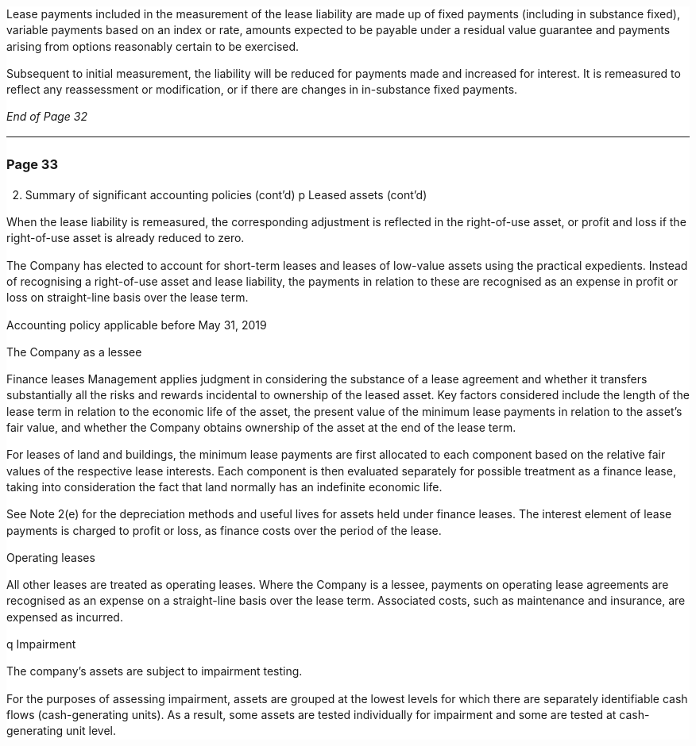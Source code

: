 Lease payments included in the measurement of the lease liability are made up of fixed payments (including in substance fixed), variable payments based on an index or rate, amounts expected to be payable under a residual value guarantee and payments arising from options reasonably certain to be exercised.

Subsequent to initial measurement, the liability will be reduced for payments made and increased for interest. It is remeasured to reflect any reassessment or modification, or if there are changes in in-substance fixed payments.

*End of Page 32*

---

### Page 33

2. Summary of significant accounting policies (cont’d)
p Leased assets (cont’d)

When the lease liability is remeasured, the corresponding adjustment is reflected in the right-of-use asset, or profit and loss if the right-of-use asset is already reduced to zero.

The Company has elected to account for short-term leases and leases of low-value assets using the practical expedients. Instead of recognising a right-of-use asset and lease liability, the payments in relation to these are recognised as an expense in profit or loss on straight-line basis over the lease term.

Accounting policy applicable before May 31, 2019

The Company as a lessee

Finance leases
Management applies judgment in considering the substance of a lease agreement and whether it transfers substantially all the risks and rewards incidental to ownership of the leased asset. Key factors considered include the length of the lease term in relation to the economic life of the asset, the present value of the minimum lease payments in relation to the asset’s fair value, and whether the Company obtains ownership of the asset at the end of the lease term.

For leases of land and buildings, the minimum lease payments are first allocated to each component based on the relative fair values of the respective lease interests. Each component is then evaluated separately for possible treatment as a finance lease, taking into consideration the fact that land normally has an indefinite economic life.

See Note 2(e) for the depreciation methods and useful lives for assets held under finance leases. The interest element of lease payments is charged to profit or loss, as finance costs over the period of the lease.

Operating leases

All other leases are treated as operating leases. Where the Company is a lessee, payments on operating lease agreements are recognised as an expense on a straight-line basis over the lease term. Associated costs, such as maintenance and insurance, are expensed as incurred.

q Impairment

The company’s assets are subject to impairment testing.

For the purposes of assessing impairment, assets are grouped at the lowest levels for which there are separately identifiable cash flows (cash-generating units). As a result, some assets are tested individually for impairment and some are tested at cash-generating unit level.
